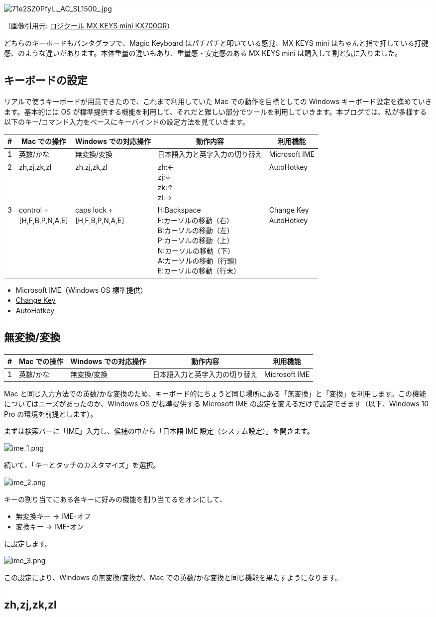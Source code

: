 <img src="/images/20230216a/71e2SZ0PfyL._AC_SL1500_.jpg" alt="71e2SZ0PfyL._AC_SL1500_.jpg" width="1200" height="539" loading="lazy">

（画像引用元: [ロジクール MX KEYS mini KX700GR](https://www.amazon.co.jp/dp/B09HQCW3P8/)）

どちらのキーボードもパンタグラフで、Magic Keyboard はパチパチと叩いている感覚、MX KEYS mini はちゃんと指で押している打鍵感、のような違いがあります。本体重量の違いもあり、重量感・安定感のある MX KEYS mini は購入して割と気に入りました。

## キーボードの設定

リアルで使うキーボードが用意できたので、これまで利用していた Mac での動作を目標としての Windows キーボード設定を進めていきます。基本的には OS が標準提供する機能を利用して、それだと難しい部分でツールを利用していきます。本ブログでは、私が多様する以下のキー/コマンド入力をベースにキーバインドの設定方法を見ていきます。

| #   | Mac での操作                  | Windows での対応操作            | 動作内容                                                                                                                                                                          | 利用機能                  |
| --- | ----------------------------- | ------------------------------- | --------------------------------------------------------------------------------------------------------------------------------------------------------------------------------- | ------------------------- |
| 1   | 英数/かな                     | 無変換/変換                     | 日本語入力と英字入力の切り替え                                                                                                                                                    | Microsoft IME             |
| 2   | zh,zj,zk,zl                   | zh,zj,zk,zl                     | zh:←<br> zj:↓<br> zk:↑<br> zl:→                                                                                                                                                   | AutoHotkey                |
| 3   | control +<br> [H,F,B,P,N,A,E] | caps lock +<br> [H,F,B,P,N,A,E] | H:Backspace<br> F:カーソルの移動（右）<br> B:カーソルの移動（左）<br> P:カーソルの移動（上）<br> N:カーソルの移動（下）<br> A:カーソルの移動（行頭）<br> E:カーソルの移動（行末） | Change Key<br> AutoHotkey |

- Microsoft IME（Windows OS 標準提供）
- [Change Key](https://forest.watch.impress.co.jp/library/software/changekey/)
- [AutoHotkey](https://www.autohotkey.com/)

## 無変換/変換

| #   | Mac での操作 | Windows での対応操作 | 動作内容                       | 利用機能      |
| --- | ------------ | -------------------- | ------------------------------ | ------------- |
| 1   | 英数/かな    | 無変換/変換          | 日本語入力と英字入力の切り替え | Microsoft IME |

Mac と同じ入力方法での英数/かな変換のため、キーボード的にちょうど同じ場所にある「無変換」と「変換」を利用します。この機能についてはニーズがあったのか、Windows OS が標準提供する Microsoft IME の設定を変えるだけで設定できます（以下、Windows 10 Pro の環境を前提とします）。

まずは検索バーに「IME」入力し、候補の中から「日本語 IME 設定（システム設定）」を開きます。

<img src="/images/20230216a/ime_1.png" alt="ime_1.png" width="974" height="786" loading="lazy">

続いて、「キーとタッチのカスタマイズ」を選択。

<img src="/images/20230216a/ime_2.png" alt="ime_2.png" width="593" height="583" loading="lazy">

キーの割り当てにある各キーに好みの機能を割り当てるをオンにして、

- 無変換キー → IME-オフ
- 変換キー → IME-オン

に設定します。

<img src="/images/20230216a/ime_3.png" alt="ime_3.png" width="491" height="865" loading="lazy">

この設定により、Windows の無変換/変換が、Mac での英数/かな変換と同じ機能を果たすようになります。

## zh,zj,zk,zl
